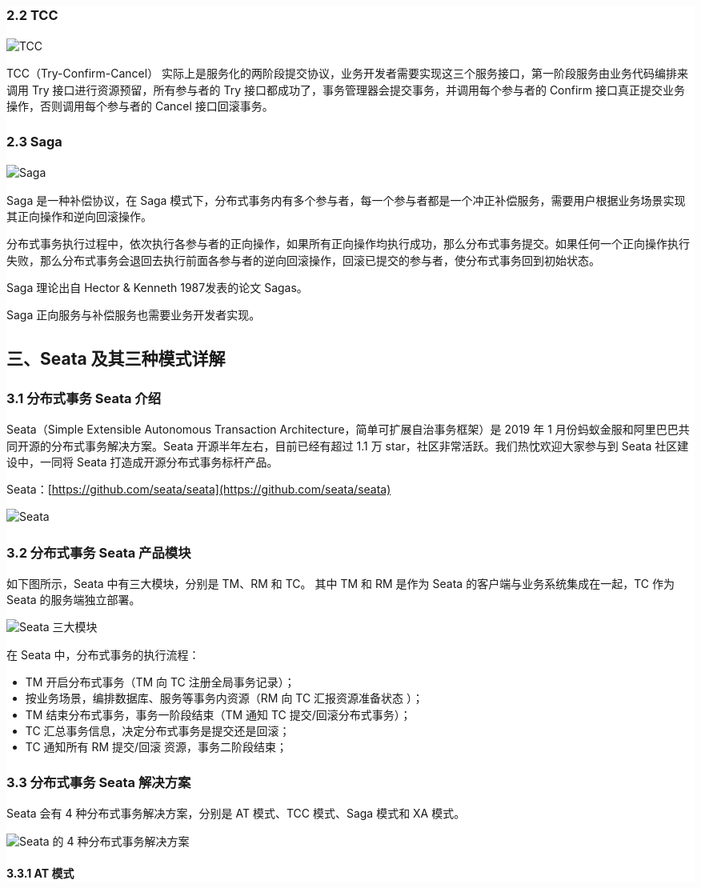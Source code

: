 ### 2.2 TCC

![TCC](https://cdn.nlark.com/yuque/0/2019/jpeg/226702/1565776830737-1f2d97a4-4ca0-4d27-9eb8-4ce5e994ba2f.jpeg)

TCC（Try-Confirm-Cancel） 实际上是服务化的两阶段提交协议，业务开发者需要实现这三个服务接口，第一阶段服务由业务代码编排来调用 Try 接口进行资源预留，所有参与者的 Try 接口都成功了，事务管理器会提交事务，并调用每个参与者的 Confirm 接口真正提交业务操作，否则调用每个参与者的 Cancel 接口回滚事务。

### 2.3 Saga

![Saga](https://cdn.nlark.com/yuque/0/2019/jpeg/226702/1565776830706-3a486950-04fb-48c9-9322-c0119e560ff0.jpeg)

Saga 是一种补偿协议，在 Saga 模式下，分布式事务内有多个参与者，每一个参与者都是一个冲正补偿服务，需要用户根据业务场景实现其正向操作和逆向回滚操作。

分布式事务执行过程中，依次执行各参与者的正向操作，如果所有正向操作均执行成功，那么分布式事务提交。如果任何一个正向操作执行失败，那么分布式事务会退回去执行前面各参与者的逆向回滚操作，回滚已提交的参与者，使分布式事务回到初始状态。

Saga 理论出自 Hector & Kenneth 1987发表的论文 Sagas。

Saga 正向服务与补偿服务也需要业务开发者实现。

## 三、Seata 及其三种模式详解

### 3.1 分布式事务 Seata 介绍

Seata（Simple Extensible Autonomous Transaction Architecture，简单可扩展自治事务框架）是 2019 年 1 月份蚂蚁金服和阿里巴巴共同开源的分布式事务解决方案。Seata 开源半年左右，目前已经有超过 1.1 万 star，社区非常活跃。我们热忱欢迎大家参与到 Seata 社区建设中，一同将 Seata 打造成开源分布式事务标杆产品。

Seata：[https://github.com/seata/seata](https://github.com/seata/seata)

![Seata](https://cdn.nlark.com/yuque/0/2019/png/226702/1561960344792-8810110b-1eda-4417-944e-7051ca52f90d.png)

### 3.2 分布式事务 Seata 产品模块

如下图所示，Seata 中有三大模块，分别是 TM、RM 和 TC。 其中 TM 和 RM 是作为 Seata 的客户端与业务系统集成在一起，TC 作为 Seata 的服务端独立部署。

![Seata 三大模块](https://cdn.nlark.com/yuque/0/2019/png/226702/1561960663764-249954ff-46ed-4d30-8041-2301a677bfb9.png)

在 Seata 中，分布式事务的执行流程：

- TM 开启分布式事务（TM 向 TC 注册全局事务记录）；
- 按业务场景，编排数据库、服务等事务内资源（RM 向 TC 汇报资源准备状态 ）；
- TM 结束分布式事务，事务一阶段结束（TM 通知 TC 提交/回滚分布式事务）；
- TC 汇总事务信息，决定分布式事务是提交还是回滚；
- TC 通知所有 RM 提交/回滚 资源，事务二阶段结束；

### 3.3 分布式事务 Seata 解决方案

Seata 会有 4 种分布式事务解决方案，分别是 AT 模式、TCC 模式、Saga 模式和 XA 模式。

![Seata 的 4 种分布式事务解决方案](https://cdn.nlark.com/yuque/0/2019/jpeg/226702/1565776830714-0e8cf736-e64c-469d-9b0f-f7723dce59eb.jpeg)

#### 3.3.1 AT 模式
